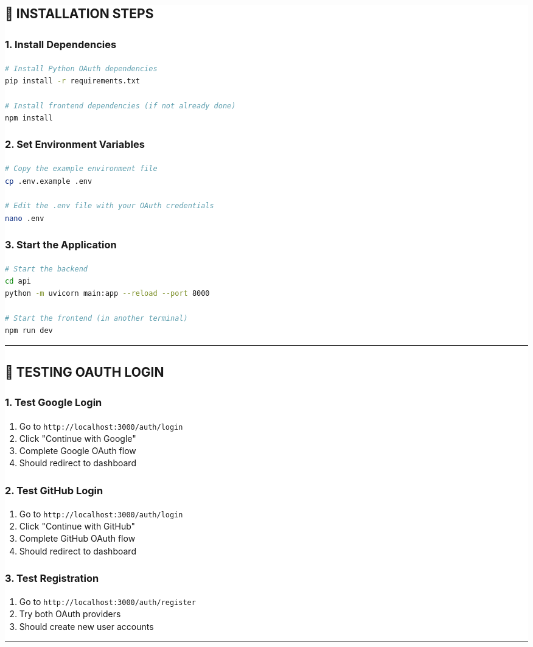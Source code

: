 ## **🚀 INSTALLATION STEPS**

### **1. Install Dependencies**
```bash
# Install Python OAuth dependencies
pip install -r requirements.txt

# Install frontend dependencies (if not already done)
npm install
```

### **2. Set Environment Variables**
```bash
# Copy the example environment file
cp .env.example .env

# Edit the .env file with your OAuth credentials
nano .env
```

### **3. Start the Application**
```bash
# Start the backend
cd api
python -m uvicorn main:app --reload --port 8000

# Start the frontend (in another terminal)
npm run dev
```

---

## **🧪 TESTING OAUTH LOGIN**

### **1. Test Google Login**
1. Go to `http://localhost:3000/auth/login`
2. Click "Continue with Google"
3. Complete Google OAuth flow
4. Should redirect to dashboard

### **2. Test GitHub Login**
1. Go to `http://localhost:3000/auth/login`
2. Click "Continue with GitHub"
3. Complete GitHub OAuth flow
4. Should redirect to dashboard

### **3. Test Registration**
1. Go to `http://localhost:3000/auth/register`
2. Try both OAuth providers
3. Should create new user accounts

---
